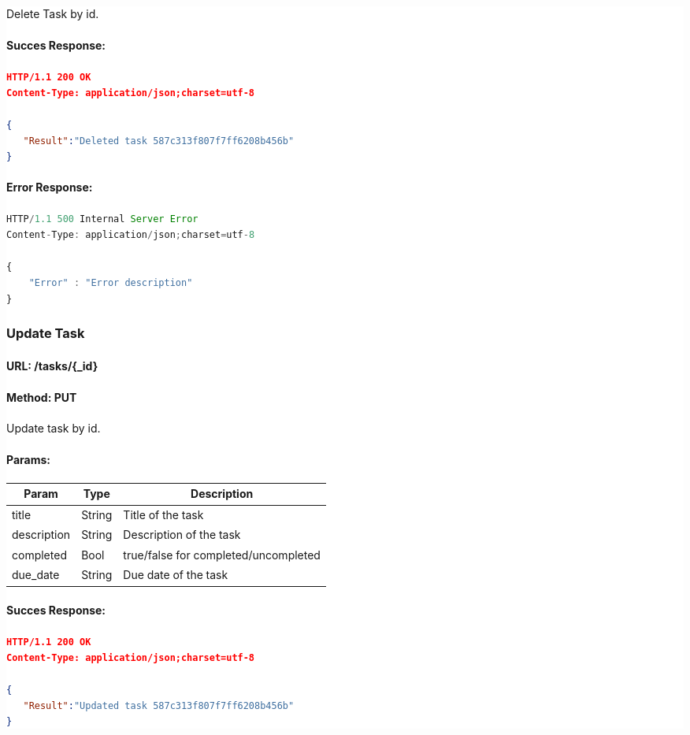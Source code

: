 Delete Task by id.

#### Succes Response:

```json
HTTP/1.1 200 OK
Content-Type: application/json;charset=utf-8

{
   "Result":"Deleted task 587c313f807f7ff6208b456b"
}


```

#### Error Response:

```js
HTTP/1.1 500 Internal Server Error
Content-Type: application/json;charset=utf-8

{
    "Error" : "Error description"
}

```

### Update Task

#### URL: /tasks/{_id}

#### Method: PUT

Update task by id.

#### Params:


| Param     | Type    | Description |
| --------|---------|-------|
| title  | String   | Title of the task   |
| description  | String   | Description of the task   |
| completed  | Bool   | true/false for completed/uncompleted   |
| due_date  | String   | Due date of the task   |

#### Succes Response:

```json
HTTP/1.1 200 OK
Content-Type: application/json;charset=utf-8

{
   "Result":"Updated task 587c313f807f7ff6208b456b"
}


```
